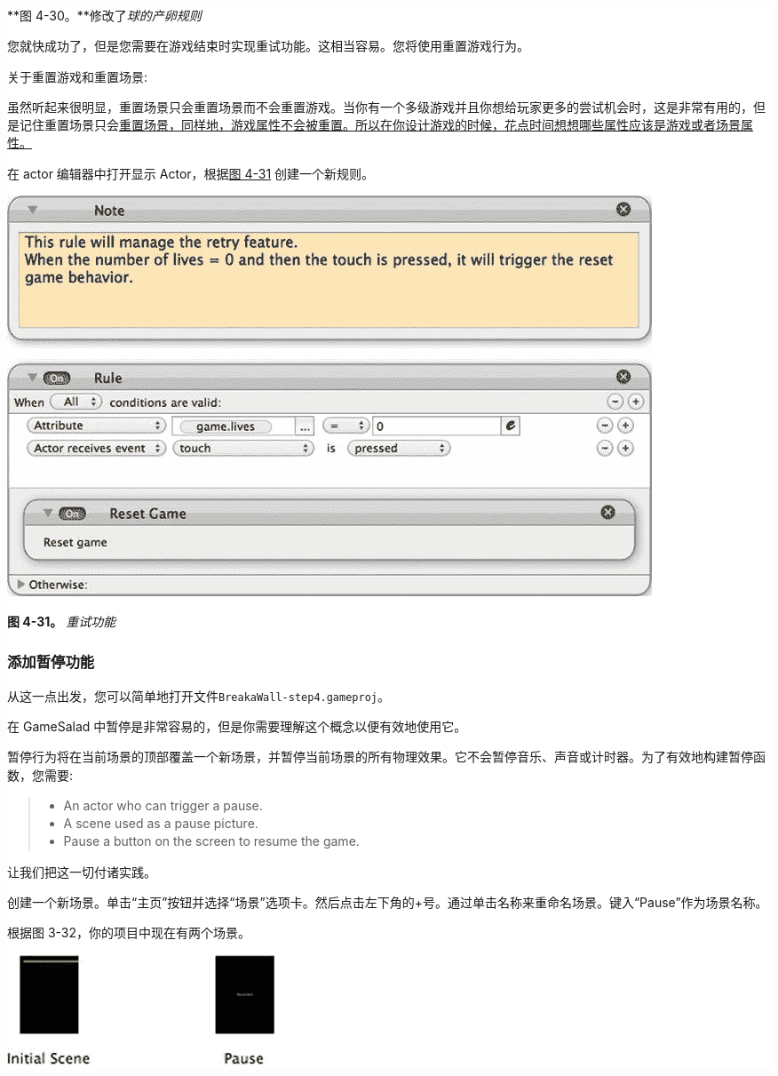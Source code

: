 **图 4-30。**修改了*球的产卵规则*

您就快成功了，但是您需要在游戏结束时实现重试功能。这相当容易。您将使用重置游戏行为。

关于重置游戏和重置场景:

虽然听起来很明显，重置场景只会重置场景而不会重置游戏。当你有一个多级游戏并且你想给玩家更多的尝试机会时，这是非常有用的，但是记住重置场景只会<ins>重置场景，同样地，游戏属性不会被重置。所以在你设计游戏的时候，花点时间想想哪些属性应该是游戏或者场景属性。</ins>

在 actor 编辑器中打开显示 Actor，根据[图 4-31](#fig_4_31) 创建一个新规则。

![Image](img/9781430242789_Fig04-31.jpg)

**图 4-31。** *重试功能*

### 添加暂停功能

从这一点出发，您可以简单地打开文件`BreakaWall-step4.gameproj`。

在 GameSalad 中暂停是非常容易的，但是你需要理解这个概念以便有效地使用它。

暂停行为将在当前场景的顶部覆盖一个新场景，并暂停当前场景的所有物理效果。它不会暂停音乐、声音或计时器。为了有效地构建暂停函数，您需要:

> *   An actor who can trigger a pause.
> *   A scene used as a pause picture.
> *   Pause a button on the screen to resume the game.

让我们把这一切付诸实践。

创建一个新场景。单击“主页”按钮并选择“场景”选项卡。然后点击左下角的+号。通过单击名称来重命名场景。键入“Pause”作为场景名称。

根据图 3-32，你的项目中现在有两个场景。

![Image](img/9781430242789_Fig04-32.jpg)

